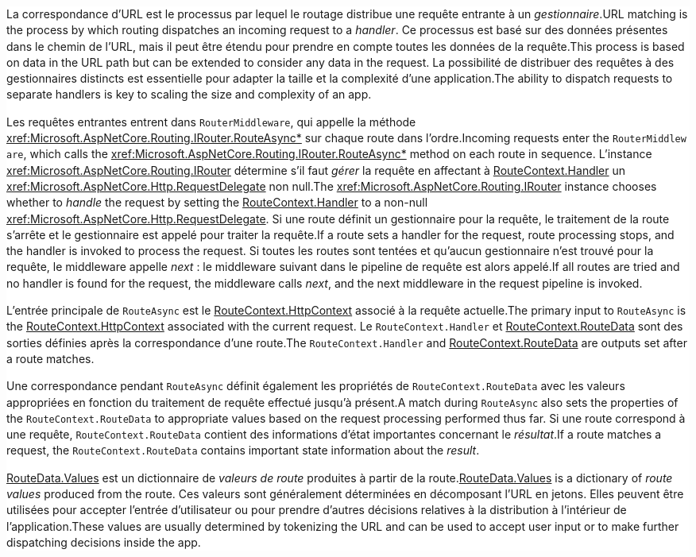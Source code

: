 <span data-ttu-id="e39c6-125">La correspondance d’URL est le processus par lequel le routage distribue une requête entrante à un *gestionnaire*.</span><span class="sxs-lookup"><span data-stu-id="e39c6-125">URL matching is the process by which routing dispatches an incoming request to a *handler*.</span></span> <span data-ttu-id="e39c6-126">Ce processus est basé sur des données présentes dans le chemin de l’URL, mais il peut être étendu pour prendre en compte toutes les données de la requête.</span><span class="sxs-lookup"><span data-stu-id="e39c6-126">This process is based on data in the URL path but can be extended to consider any data in the request.</span></span> <span data-ttu-id="e39c6-127">La possibilité de distribuer des requêtes à des gestionnaires distincts est essentielle pour adapter la taille et la complexité d’une application.</span><span class="sxs-lookup"><span data-stu-id="e39c6-127">The ability to dispatch requests to separate handlers is key to scaling the size and complexity of an app.</span></span>

<span data-ttu-id="e39c6-128">Les requêtes entrantes entrent dans `RouterMiddleware`, qui appelle la méthode <xref:Microsoft.AspNetCore.Routing.IRouter.RouteAsync*> sur chaque route dans l’ordre.</span><span class="sxs-lookup"><span data-stu-id="e39c6-128">Incoming requests enter the `RouterMiddleware`, which calls the <xref:Microsoft.AspNetCore.Routing.IRouter.RouteAsync*> method on each route in sequence.</span></span> <span data-ttu-id="e39c6-129">L’instance <xref:Microsoft.AspNetCore.Routing.IRouter> détermine s’il faut *gérer* la requête en affectant à [RouteContext.Handler](xref:Microsoft.AspNetCore.Routing.RouteContext.Handler*) un <xref:Microsoft.AspNetCore.Http.RequestDelegate> non null.</span><span class="sxs-lookup"><span data-stu-id="e39c6-129">The <xref:Microsoft.AspNetCore.Routing.IRouter> instance chooses whether to *handle* the request by setting the [RouteContext.Handler](xref:Microsoft.AspNetCore.Routing.RouteContext.Handler*) to a non-null <xref:Microsoft.AspNetCore.Http.RequestDelegate>.</span></span> <span data-ttu-id="e39c6-130">Si une route définit un gestionnaire pour la requête, le traitement de la route s’arrête et le gestionnaire est appelé pour traiter la requête.</span><span class="sxs-lookup"><span data-stu-id="e39c6-130">If a route sets a handler for the request, route processing stops, and the handler is invoked to process the request.</span></span> <span data-ttu-id="e39c6-131">Si toutes les routes sont tentées et qu’aucun gestionnaire n’est trouvé pour la requête, le middleware appelle *next* : le middleware suivant dans le pipeline de requête est alors appelé.</span><span class="sxs-lookup"><span data-stu-id="e39c6-131">If all routes are tried and no handler is found for the request, the middleware calls *next*, and the next middleware in the request pipeline is invoked.</span></span>

<span data-ttu-id="e39c6-132">L’entrée principale de `RouteAsync` est le [RouteContext.HttpContext](xref:Microsoft.AspNetCore.Routing.RouteContext.HttpContext*) associé à la requête actuelle.</span><span class="sxs-lookup"><span data-stu-id="e39c6-132">The primary input to `RouteAsync` is the [RouteContext.HttpContext](xref:Microsoft.AspNetCore.Routing.RouteContext.HttpContext*) associated with the current request.</span></span> <span data-ttu-id="e39c6-133">Le `RouteContext.Handler` et [RouteContext.RouteData](xref:Microsoft.AspNetCore.Routing.RouteContext.RouteData*) sont des sorties définies après la correspondance d’une route.</span><span class="sxs-lookup"><span data-stu-id="e39c6-133">The `RouteContext.Handler` and [RouteContext.RouteData](xref:Microsoft.AspNetCore.Routing.RouteContext.RouteData*) are outputs set after a route matches.</span></span>

<span data-ttu-id="e39c6-134">Une correspondance pendant `RouteAsync` définit également les propriétés de `RouteContext.RouteData` avec les valeurs appropriées en fonction du traitement de requête effectué jusqu’à présent.</span><span class="sxs-lookup"><span data-stu-id="e39c6-134">A match during `RouteAsync` also sets the properties of the `RouteContext.RouteData` to appropriate values based on the request processing performed thus far.</span></span> <span data-ttu-id="e39c6-135">Si une route correspond à une requête, `RouteContext.RouteData` contient des informations d’état importantes concernant le *résultat*.</span><span class="sxs-lookup"><span data-stu-id="e39c6-135">If a route matches a request, the `RouteContext.RouteData` contains important state information about the *result*.</span></span>

<span data-ttu-id="e39c6-136">[RouteData.Values](xref:Microsoft.AspNetCore.Routing.RouteData.Values*) est un dictionnaire de *valeurs de route* produites à partir de la route.</span><span class="sxs-lookup"><span data-stu-id="e39c6-136">[RouteData.Values](xref:Microsoft.AspNetCore.Routing.RouteData.Values*) is a dictionary of *route values* produced from the route.</span></span> <span data-ttu-id="e39c6-137">Ces valeurs sont généralement déterminées en décomposant l’URL en jetons. Elles peuvent être utilisées pour accepter l’entrée d’utilisateur ou pour prendre d’autres décisions relatives à la distribution à l’intérieur de l’application.</span><span class="sxs-lookup"><span data-stu-id="e39c6-137">These values are usually determined by tokenizing the URL and can be used to accept user input or to make further dispatching decisions inside the app.</span></span>
